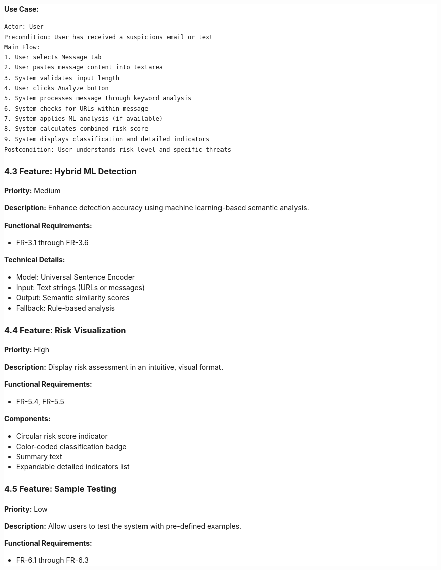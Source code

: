 **Use Case:**
```
Actor: User
Precondition: User has received a suspicious email or text
Main Flow:
1. User selects Message tab
2. User pastes message content into textarea
3. System validates input length
4. User clicks Analyze button
5. System processes message through keyword analysis
6. System checks for URLs within message
7. System applies ML analysis (if available)
8. System calculates combined risk score
9. System displays classification and detailed indicators
Postcondition: User understands risk level and specific threats
```

### 4.3 Feature: Hybrid ML Detection

**Priority:** Medium

**Description:** Enhance detection accuracy using machine learning-based semantic analysis.

**Functional Requirements:**
- FR-3.1 through FR-3.6

**Technical Details:**
- Model: Universal Sentence Encoder
- Input: Text strings (URLs or messages)
- Output: Semantic similarity scores
- Fallback: Rule-based analysis

### 4.4 Feature: Risk Visualization

**Priority:** High

**Description:** Display risk assessment in an intuitive, visual format.

**Functional Requirements:**
- FR-5.4, FR-5.5

**Components:**
- Circular risk score indicator
- Color-coded classification badge
- Summary text
- Expandable detailed indicators list

### 4.5 Feature: Sample Testing

**Priority:** Low

**Description:** Allow users to test the system with pre-defined examples.

**Functional Requirements:**
- FR-6.1 through FR-6.3
